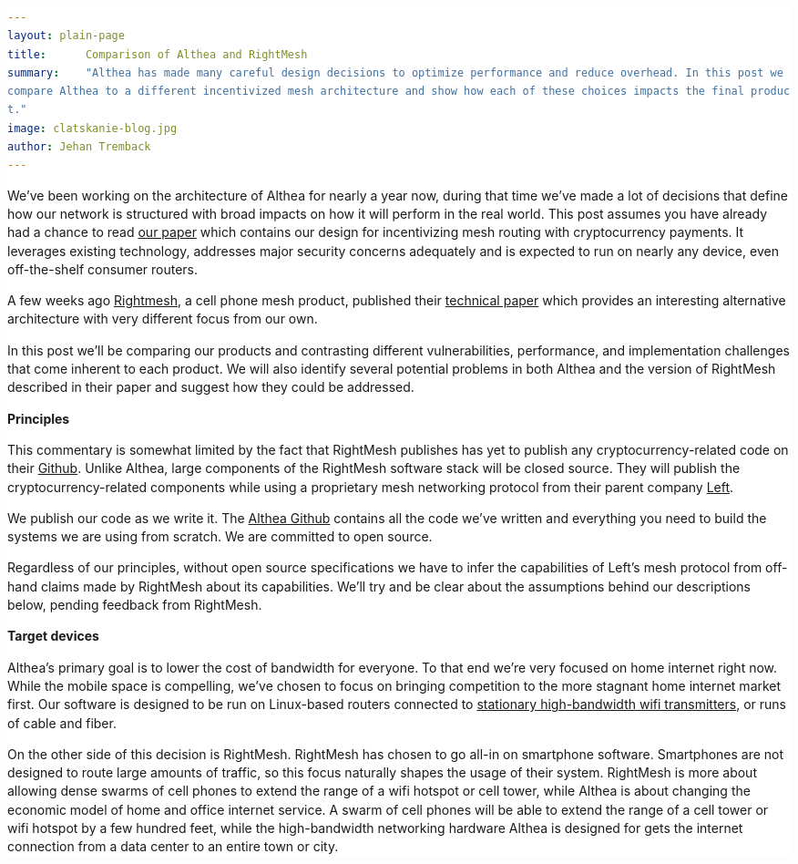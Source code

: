 ```yaml
---
layout: plain-page
title:      Comparison of Althea and RightMesh
summary:    "Althea has made many careful design decisions to optimize performance and reduce overhead. In this post we compare Althea to a different incentivized mesh architecture and show how each of these choices impacts the final product."
image: clatskanie-blog.jpg
author: Jehan Tremback
---
```


We’ve been working on the architecture of Althea for nearly a year now, during that time we’ve made a lot of decisions that define how our network is structured with broad impacts on how it will perform in the real world. This post assumes you have already had a chance to read [our paper](http://altheamesh.com/documents/whitepaper.pdf) which contains our design for incentivizing mesh routing with cryptocurrency payments. It leverages existing technology, addresses major security concerns adequately and is expected to run on nearly any device, even off-the-shelf consumer routers.

A few weeks ago [Rightmesh](https://www.rightmesh.io/), a cell phone mesh product, published their [technical paper](https://www.rightmesh.io/wp-content/uploads/2017/07/RightMesh-Technical-Whitepaper1.pdf) which provides an interesting alternative architecture with very different focus from our own.

In this post we’ll be comparing our products and contrasting different vulnerabilities, performance, and implementation challenges that come inherent to each product. We will also identify several potential problems in both Althea and the version of RightMesh described in their paper and suggest how they could be addressed.

**Principles**

This commentary is somewhat limited by the fact that RightMesh publishes has yet to publish any cryptocurrency-related code on their  [Github](https://github.com/rightmesh). Unlike Althea, large components of the RightMesh software stack will be closed source. They will publish the cryptocurrency-related components while using a proprietary mesh networking protocol from their parent company [Left](https://left.io/).

We publish our code as we write it. The [Althea Github](https://github.com/althea-mesh) contains all the code we’ve written and everything you need to build the systems we are using from scratch. We are committed to open source. 

Regardless of our principles, without open source specifications we have to infer the capabilities of Left’s mesh protocol from off-hand claims made by RightMesh about its capabilities. We’ll try and be clear about the assumptions behind our descriptions below, pending feedback from RightMesh. 

**Target devices**

Althea’s primary goal is to lower the cost of bandwidth for everyone. To that end we’re very focused on home internet right now. While the mobile space is compelling, we’ve chosen to focus on bringing competition to the more stagnant home internet market first. Our software is designed to be run on Linux-based routers connected to [stationary high-bandwidth wifi transmitters](https://www.ubnt.com/products/#airfiber), or runs of cable and fiber.

On the other side of this decision is RightMesh. RightMesh has chosen to go all-in on smartphone software. Smartphones are not designed to route large amounts of traffic, so this focus naturally shapes the usage of their system. RightMesh is more about allowing dense swarms of cell phones to extend the range of a wifi hotspot or cell tower, while Althea is about changing the economic model of home and office internet service. A swarm of cell phones will be able to extend the range of a cell tower or wifi hotspot by a few hundred feet, while the high-bandwidth networking hardware Althea is designed for gets the internet connection from a data center to an entire town or city.

